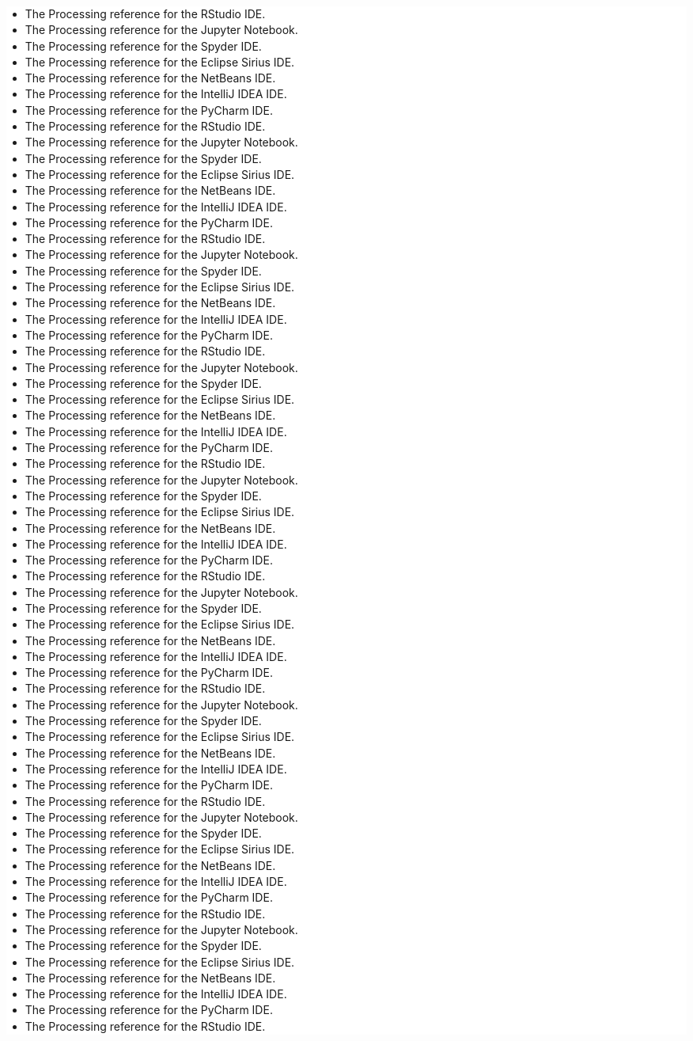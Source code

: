 - The Processing reference for the RStudio IDE.
- The Processing reference for the Jupyter Notebook.
- The Processing reference for the Spyder IDE.
- The Processing reference for the Eclipse Sirius IDE.
- The Processing reference for the NetBeans IDE.
- The Processing reference for the IntelliJ IDEA IDE.
- The Processing reference for the PyCharm IDE.
- The Processing reference for the RStudio IDE.
- The Processing reference for the Jupyter Notebook.
- The Processing reference for the Spyder IDE.
- The Processing reference for the Eclipse Sirius IDE.
- The Processing reference for the NetBeans IDE.
- The Processing reference for the IntelliJ IDEA IDE.
- The Processing reference for the PyCharm IDE.
- The Processing reference for the RStudio IDE.
- The Processing reference for the Jupyter Notebook.
- The Processing reference for the Spyder IDE.
- The Processing reference for the Eclipse Sirius IDE.
- The Processing reference for the NetBeans IDE.
- The Processing reference for the IntelliJ IDEA IDE.
- The Processing reference for the PyCharm IDE.
- The Processing reference for the RStudio IDE.
- The Processing reference for the Jupyter Notebook.
- The Processing reference for the Spyder IDE.
- The Processing reference for the Eclipse Sirius IDE.
- The Processing reference for the NetBeans IDE.
- The Processing reference for the IntelliJ IDEA IDE.
- The Processing reference for the PyCharm IDE.
- The Processing reference for the RStudio IDE.
- The Processing reference for the Jupyter Notebook.
- The Processing reference for the Spyder IDE.
- The Processing reference for the Eclipse Sirius IDE.
- The Processing reference for the NetBeans IDE.
- The Processing reference for the IntelliJ IDEA IDE.
- The Processing reference for the PyCharm IDE.
- The Processing reference for the RStudio IDE.
- The Processing reference for the Jupyter Notebook.
- The Processing reference for the Spyder IDE.
- The Processing reference for the Eclipse Sirius IDE.
- The Processing reference for the NetBeans IDE.
- The Processing reference for the IntelliJ IDEA IDE.
- The Processing reference for the PyCharm IDE.
- The Processing reference for the RStudio IDE.
- The Processing reference for the Jupyter Notebook.
- The Processing reference for the Spyder IDE.
- The Processing reference for the Eclipse Sirius IDE.
- The Processing reference for the NetBeans IDE.
- The Processing reference for the IntelliJ IDEA IDE.
- The Processing reference for the PyCharm IDE.
- The Processing reference for the RStudio IDE.
- The Processing reference for the Jupyter Notebook.
- The Processing reference for the Spyder IDE.
- The Processing reference for the Eclipse Sirius IDE.
- The Processing reference for the NetBeans IDE.
- The Processing reference for the IntelliJ IDEA IDE.
- The Processing reference for the PyCharm IDE.
- The Processing reference for the RStudio IDE.
- The Processing reference for the Jupyter Notebook.
- The Processing reference for the Spyder IDE.
- The Processing reference for the Eclipse Sirius IDE.
- The Processing reference for the NetBeans IDE.
- The Processing reference for the IntelliJ IDEA IDE.
- The Processing reference for the PyCharm IDE.
- The Processing reference for the RStudio IDE.